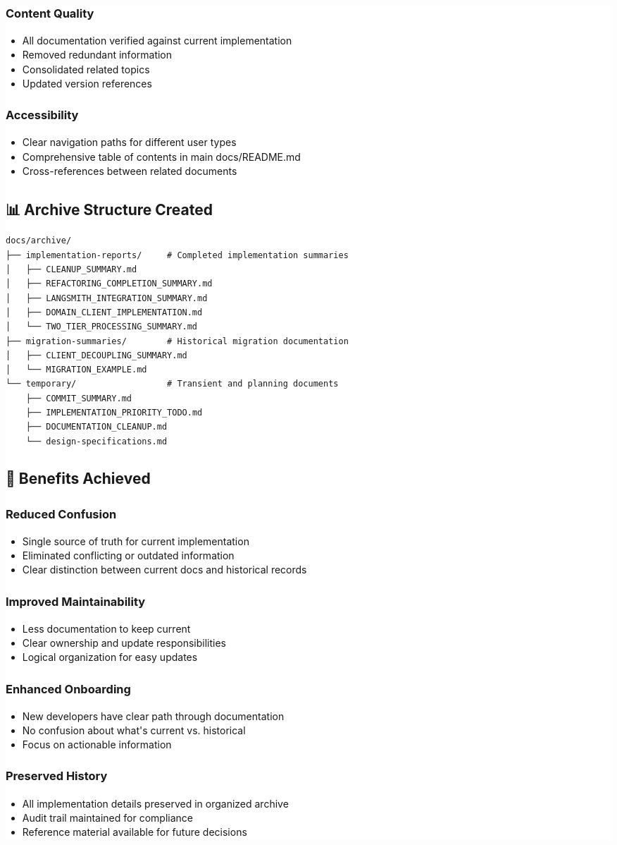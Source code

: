 ### Content Quality  
- All documentation verified against current implementation
- Removed redundant information
- Consolidated related topics
- Updated version references

### Accessibility
- Clear navigation paths for different user types
- Comprehensive table of contents in main docs/README.md
- Cross-references between related documents

## 📊 Archive Structure Created

```
docs/archive/
├── implementation-reports/     # Completed implementation summaries
│   ├── CLEANUP_SUMMARY.md
│   ├── REFACTORING_COMPLETION_SUMMARY.md
│   ├── LANGSMITH_INTEGRATION_SUMMARY.md
│   ├── DOMAIN_CLIENT_IMPLEMENTATION.md
│   └── TWO_TIER_PROCESSING_SUMMARY.md
├── migration-summaries/        # Historical migration documentation
│   ├── CLIENT_DECOUPLING_SUMMARY.md
│   └── MIGRATION_EXAMPLE.md
└── temporary/                  # Transient and planning documents
    ├── COMMIT_SUMMARY.md
    ├── IMPLEMENTATION_PRIORITY_TODO.md
    ├── DOCUMENTATION_CLEANUP.md
    └── design-specifications.md
```

## 🔄 Benefits Achieved

### Reduced Confusion
- Single source of truth for current implementation
- Eliminated conflicting or outdated information
- Clear distinction between current docs and historical records

### Improved Maintainability
- Less documentation to keep current
- Clear ownership and update responsibilities  
- Logical organization for easy updates

### Enhanced Onboarding
- New developers have clear path through documentation
- No confusion about what's current vs. historical
- Focus on actionable information

### Preserved History
- All implementation details preserved in organized archive
- Audit trail maintained for compliance
- Reference material available for future decisions
